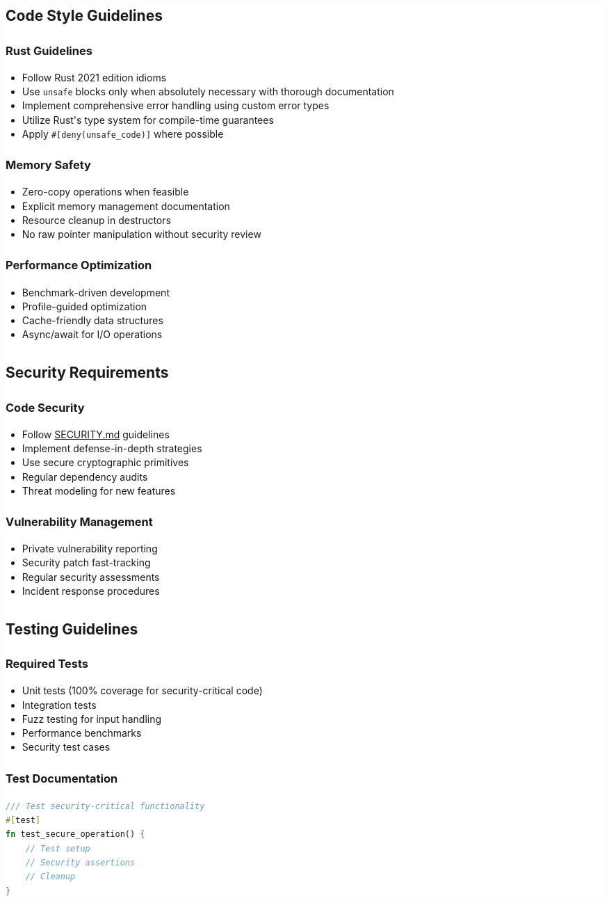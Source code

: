 ## Code Style Guidelines

### Rust Guidelines
- Follow Rust 2021 edition idioms
- Use `unsafe` blocks only when absolutely necessary with thorough documentation
- Implement comprehensive error handling using custom error types
- Utilize Rust's type system for compile-time guarantees
- Apply `#[deny(unsafe_code)]` where possible

### Memory Safety
- Zero-copy operations when feasible
- Explicit memory management documentation
- Resource cleanup in destructors
- No raw pointer manipulation without security review

### Performance Optimization
- Benchmark-driven development
- Profile-guided optimization
- Cache-friendly data structures
- Async/await for I/O operations

## Security Requirements

### Code Security
- Follow [SECURITY.md](SECURITY.md) guidelines
- Implement defense-in-depth strategies
- Use secure cryptographic primitives
- Regular dependency audits
- Threat modeling for new features

### Vulnerability Management
- Private vulnerability reporting
- Security patch fast-tracking
- Regular security assessments
- Incident response procedures

## Testing Guidelines

### Required Tests
- Unit tests (100% coverage for security-critical code)
- Integration tests
- Fuzz testing for input handling
- Performance benchmarks
- Security test cases

### Test Documentation
```rust
/// Test security-critical functionality
#[test]
fn test_secure_operation() {
    // Test setup
    // Security assertions
    // Cleanup
}
```
